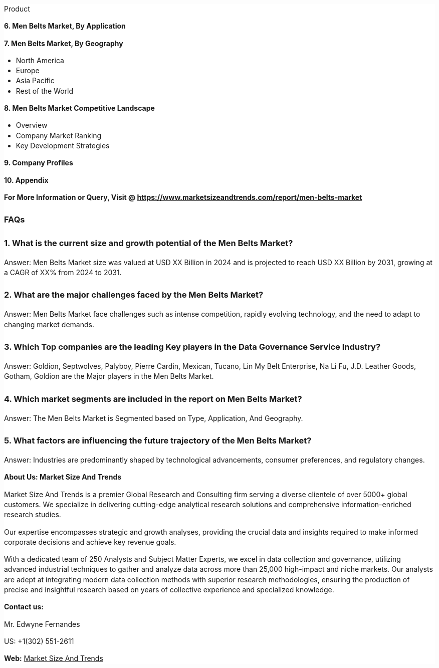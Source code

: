 Product</span></strong></p></div><div class="" data-test-id=""><p><strong><span class="">6. Men Belts Market, By Application</span></strong></p></div><div class="" data-test-id=""><p><strong><span class="">7. Men Belts Market, By Geography</span></strong></p></div><div class="" data-test-id=""><ul><li><span class="">North America</span></li><li><span class="">Europe</span></li><li><span class="">Asia Pacific</span></li><li><span class="">Rest of the World</span></li></ul></div><div class="" data-test-id=""><p><strong><span class="">8. Men Belts Market Competitive Landscape</span></strong></p></div><div class="" data-test-id=""><ul><li><span class="">Overview</span></li><li><span class="">Company Market Ranking</span></li><li><span class="">Key Development Strategies</span></li></ul></div><div class="" data-test-id=""><p><strong><span class="">9. Company Profiles</span></strong></p></div><div class="" data-test-id=""><p><strong><span class="">10. Appendix</span></strong></p></div><div class="" data-test-id=""><p><strong><span class="">For More Information or Query, Visit @ <a href="https://www.marketsizeandtrends.com/report/men-belts-market" target="_blank">https://www.marketsizeandtrends.com/report/men-belts-market</a></span></strong></p></div><div class="" data-test-id=""><div class="article-main__content" data-test-id="publishing-text-block"><h3><strong><span class="">FAQs</span></strong></h3></div><div class="article-main__content" data-test-id="publishing-text-block"><h3><span class="">1. What is the current size and growth potential of the Men Belts Market?</span></h3></div><div class="article-main__content" data-test-id="publishing-text-block"><p><span class="font-[700]">Answer</span><span class="">: Men Belts Market size was valued at USD XX Billion in 2024 and is projected to reach USD XX Billion by 2031, growing at a CAGR of XX% from 2024 to 2031.</span></p></div><div class="article-main__content" data-test-id="publishing-text-block"><h3><span class="">2. What are the major challenges faced by the Men Belts Market?</span></h3></div><div class="article-main__content" data-test-id="publishing-text-block"><p><span class="font-[700]">Answer</span><span class="">: Men Belts Market face challenges such as intense competition, rapidly evolving technology, and the need to adapt to changing market demands.</span></p></div><div class="article-main__content" data-test-id="publishing-text-block"><h3><span class="">3. Which Top companies are the leading Key players in the Data Governance Service Industry?</span></h3></div><div class="article-main__content" data-test-id="publishing-text-block"><p><span class="font-[700]">Answer</span><span class="">: Goldion, Septwolves, Palyboy, Pierre Cardin, Mexican, Tucano, Lin My Belt Enterprise, Na Li Fu, J.D. Leather Goods, Gotham, Goldion are the Major players in the Men Belts Market.</span></p></div><div class="article-main__content" data-test-id="publishing-text-block"><h3><span class="">4. Which market segments are included in the report on Men Belts Market?</span></h3></div><div class="article-main__content" data-test-id="publishing-text-block"><p><span class="font-[700]">Answer</span><span class="">: The Men Belts Market is Segmented based on Type, Application, And Geography.</span></p></div><div class="article-main__content" data-test-id="publishing-text-block"><h3><span class="">5. What factors are influencing the future trajectory of the Men Belts Market?</span></h3></div><div class="article-main__content" data-test-id="publishing-text-block"><p><span class="font-[700]">Answer:</span><span class="">&nbsp;Industries are predominantly shaped by technological advancements, consumer preferences, and regulatory changes.</span></p></div><p><strong><span class="">About Us: Market Size And Trends</span></strong></p></div><div class="" data-test-id=""><p><span class="">Market Size And Trends is a premier Global Research and Consulting firm serving a diverse clientele of over 5000+ global customers. We specialize in delivering cutting-edge analytical research solutions and comprehensive information-enriched research studies.</span></p></div><div class="" data-test-id=""><p><span class="">Our expertise encompasses strategic and growth analyses, providing the crucial data and insights required to make informed corporate decisions and achieve key revenue goals.</span></p></div><div class="" data-test-id=""><p><span class="">With a dedicated team of 250 Analysts and Subject Matter Experts, we excel in data collection and governance, utilizing advanced industrial techniques to gather and analyze data across more than 25,000 high-impact and niche markets. Our analysts are adept at integrating modern data collection methods with superior research methodologies, ensuring the production of precise and insightful research based on years of collective experience and specialized knowledge.</span></p></div><div class="" data-test-id=""><p><strong><span class="">Contact us:</span></strong></p></div><div class="" data-test-id=""><p><span class="">Mr. Edwyne Fernandes</span></p></div><div class="" data-test-id=""><p><span class="">US: +1(302) 551-2611<br /></span></p><p><span class=""><strong>Web:</strong> <a href="https://www.marketsizeandtrends.com/" target="_blank">Market Size And Trends</a></span></p></div>
